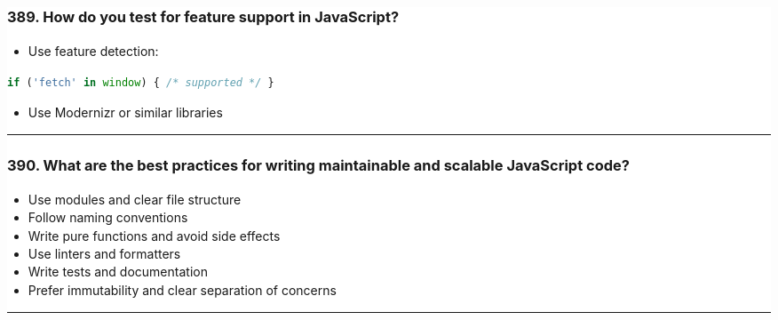 
### 389. How do you test for feature support in JavaScript?
- Use feature detection:
```js
if ('fetch' in window) { /* supported */ }
```
- Use Modernizr or similar libraries

---

### 390. What are the best practices for writing maintainable and scalable JavaScript code?
- Use modules and clear file structure
- Follow naming conventions
- Write pure functions and avoid side effects
- Use linters and formatters
- Write tests and documentation
- Prefer immutability and clear separation of concerns

---
